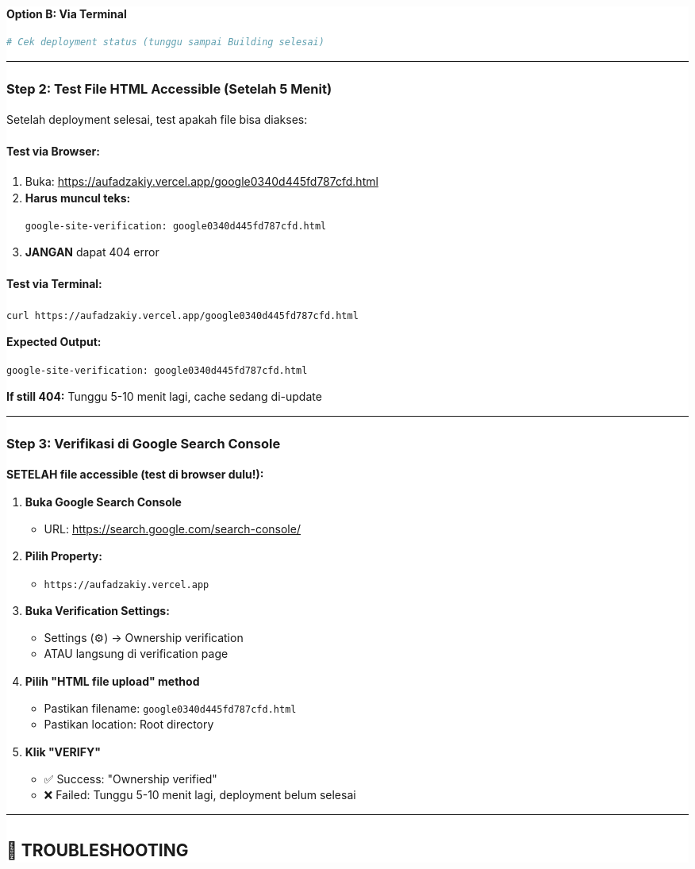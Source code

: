 **Option B: Via Terminal**
```bash
# Cek deployment status (tunggu sampai Building selesai)
```

---

### **Step 2: Test File HTML Accessible (Setelah 5 Menit)**

Setelah deployment selesai, test apakah file bisa diakses:

#### **Test via Browser:**
1. Buka: https://aufadzakiy.vercel.app/google0340d445fd787cfd.html
2. **Harus muncul teks:**
   ```
   google-site-verification: google0340d445fd787cfd.html
   ```
3. **JANGAN** dapat 404 error

#### **Test via Terminal:**
```bash
curl https://aufadzakiy.vercel.app/google0340d445fd787cfd.html
```

**Expected Output:**
```
google-site-verification: google0340d445fd787cfd.html
```

**If still 404:** Tunggu 5-10 menit lagi, cache sedang di-update

---

### **Step 3: Verifikasi di Google Search Console**

**SETELAH file accessible (test di browser dulu!):**

1. **Buka Google Search Console**
   - URL: https://search.google.com/search-console/

2. **Pilih Property:**
   - `https://aufadzakiy.vercel.app`

3. **Buka Verification Settings:**
   - Settings (⚙️) → Ownership verification
   - ATAU langsung di verification page

4. **Pilih "HTML file upload" method**
   - Pastikan filename: `google0340d445fd787cfd.html`
   - Pastikan location: Root directory

5. **Klik "VERIFY"**
   - ✅ Success: "Ownership verified"
   - ❌ Failed: Tunggu 5-10 menit lagi, deployment belum selesai

---

## 🔧 TROUBLESHOOTING
